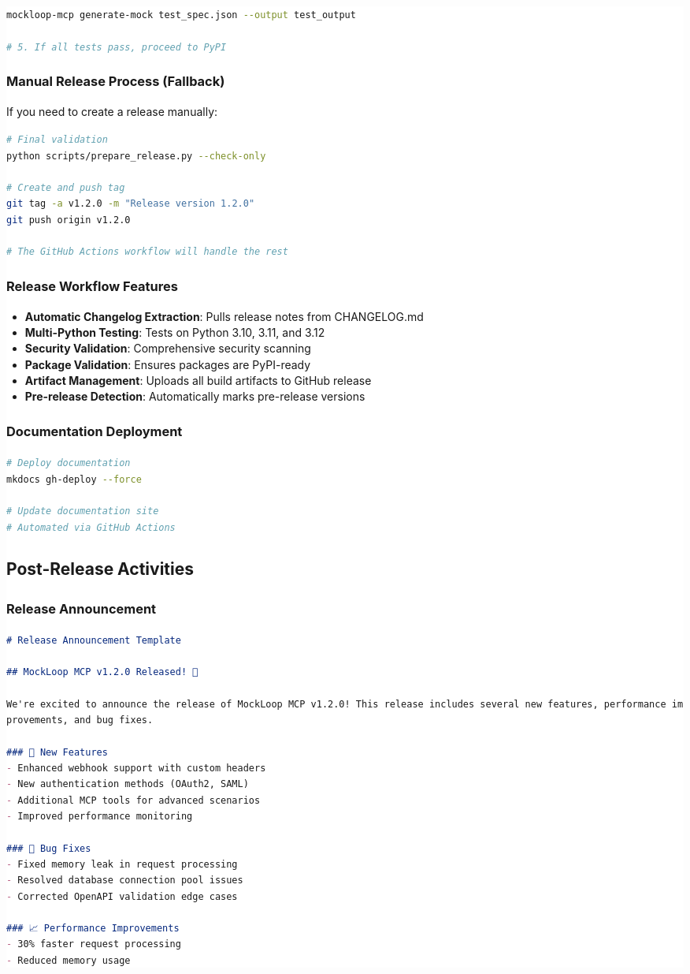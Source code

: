 ```bash
mockloop-mcp generate-mock test_spec.json --output test_output

# 5. If all tests pass, proceed to PyPI
```

### Manual Release Process (Fallback)

If you need to create a release manually:

```bash
# Final validation
python scripts/prepare_release.py --check-only

# Create and push tag
git tag -a v1.2.0 -m "Release version 1.2.0"
git push origin v1.2.0

# The GitHub Actions workflow will handle the rest
```

### Release Workflow Features

- **Automatic Changelog Extraction**: Pulls release notes from CHANGELOG.md
- **Multi-Python Testing**: Tests on Python 3.10, 3.11, and 3.12
- **Security Validation**: Comprehensive security scanning
- **Package Validation**: Ensures packages are PyPI-ready
- **Artifact Management**: Uploads all build artifacts to GitHub release
- **Pre-release Detection**: Automatically marks pre-release versions

### Documentation Deployment

```bash
# Deploy documentation
mkdocs gh-deploy --force

# Update documentation site
# Automated via GitHub Actions
```

## Post-Release Activities

### Release Announcement

```markdown
# Release Announcement Template

## MockLoop MCP v1.2.0 Released! 🎉

We're excited to announce the release of MockLoop MCP v1.2.0! This release includes several new features, performance improvements, and bug fixes.

### 🚀 New Features
- Enhanced webhook support with custom headers
- New authentication methods (OAuth2, SAML)
- Additional MCP tools for advanced scenarios
- Improved performance monitoring

### 🐛 Bug Fixes
- Fixed memory leak in request processing
- Resolved database connection pool issues
- Corrected OpenAPI validation edge cases

### 📈 Performance Improvements
- 30% faster request processing
- Reduced memory usage
```